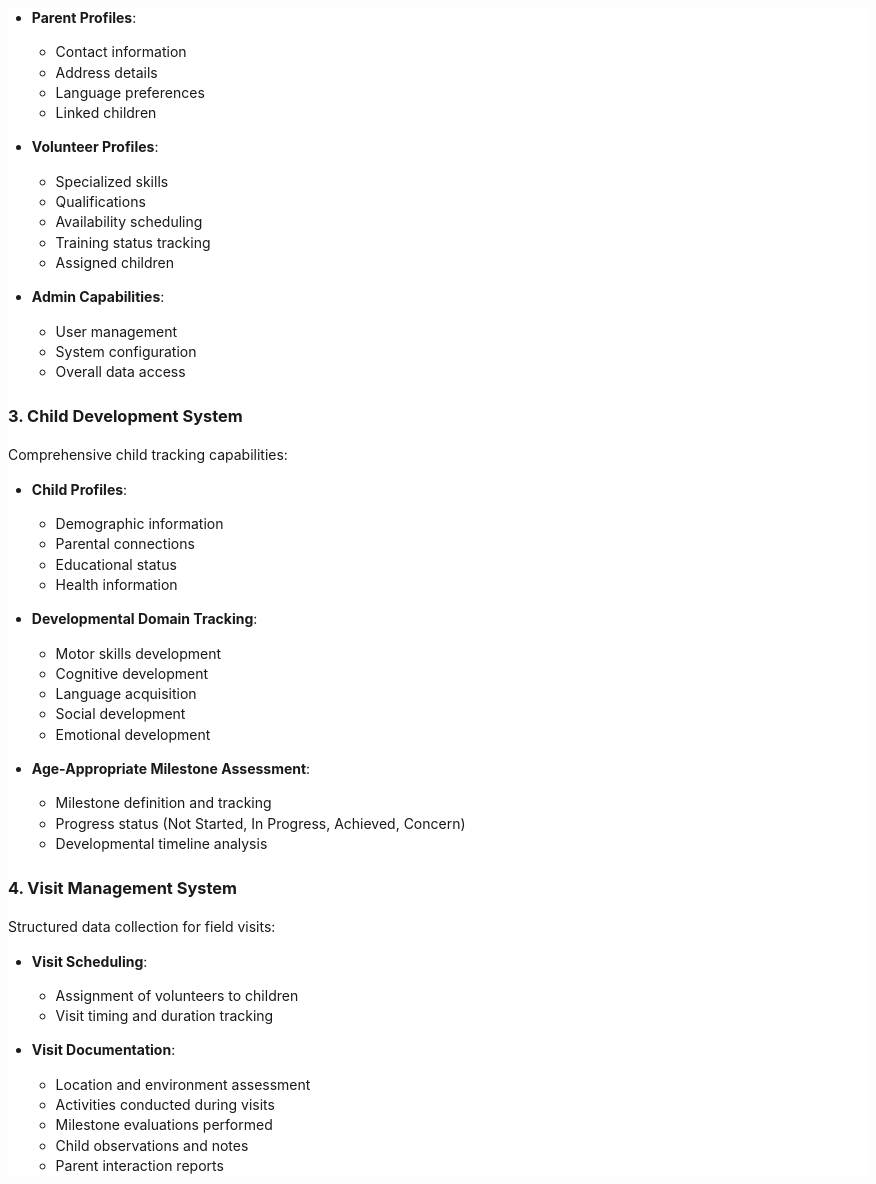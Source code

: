 - **Parent Profiles**:
  - Contact information
  - Address details
  - Language preferences
  - Linked children
  
- **Volunteer Profiles**:
  - Specialized skills
  - Qualifications
  - Availability scheduling
  - Training status tracking
  - Assigned children

- **Admin Capabilities**:
  - User management
  - System configuration
  - Overall data access

### 3. Child Development System

Comprehensive child tracking capabilities:

- **Child Profiles**:
  - Demographic information
  - Parental connections
  - Educational status
  - Health information
  
- **Developmental Domain Tracking**:
  - Motor skills development
  - Cognitive development
  - Language acquisition
  - Social development
  - Emotional development
  
- **Age-Appropriate Milestone Assessment**:
  - Milestone definition and tracking
  - Progress status (Not Started, In Progress, Achieved, Concern)
  - Developmental timeline analysis

### 4. Visit Management System

Structured data collection for field visits:

- **Visit Scheduling**:
  - Assignment of volunteers to children
  - Visit timing and duration tracking
  
- **Visit Documentation**:
  - Location and environment assessment
  - Activities conducted during visits
  - Milestone evaluations performed
  - Child observations and notes
  - Parent interaction reports
  